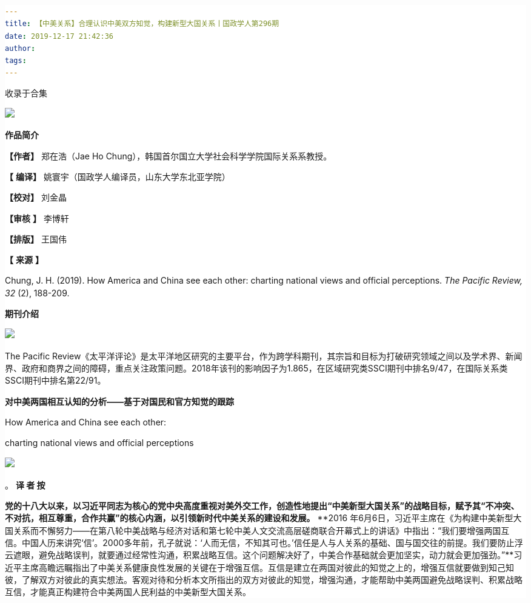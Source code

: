 ```yaml
---
title: 【中美关系】合理认识中美双方知觉，构建新型大国关系丨国政学人第296期
date: 2019-12-17 21:42:36
author: 
tags: 
---
```



收录于合集

![](/images/2911/2.gif)  

  

**作品简介**

 **【作者】** 郑在浩（Jae Ho Chung），韩国首尔国立大学社会科学学院国际关系系教授。

 **【** **编译】** 姚寰宇（国政学人编译员，山东大学东北亚学院）

 **【校对】** 刘金晶

 **【审核** **】** 李博轩

 **【排版】** 王国伟

 **【** **来源** **】**

Chung, J. H. (2019). How America and China see each other: charting national
views and official perceptions. _The Pacific Review, 32_ (2), 188-209.

  

 **期刊介绍**

![](/images/2911/3.png)

  

The Pacific
Review《太平洋评论》是太平洋地区研究的主要平台，作为跨学科期刊，其宗旨和目标为打破研究领域之间以及学术界、新闻界、政府和商界之间的障碍，重点关注政策问题。2018年该刊的影响因子为1.865，在区域研究类SSCI期刊中排名9/47，在国际关系类SSCI期刊中排名第22/91。

 **对中美两国相互认知的分析——基于对国民和官方知觉的跟踪**  

How America and China see each other:

charting national views and official perceptions

![](/images/2911/4.png)  

。 **译 者 按**

**党的十八大以来，以习近平同志为核心的党中央高度重视对美外交工作，创造性地提出“中美新型大国关系”的战略目标，赋予其“不冲突、不对抗，相互尊重，合作共赢”的核心内涵，以引领新时代中美关系的建设和发展。**
**2016
年6月6日，习近平主席在《为构建中美新型大国关系而不懈努力——在第八轮中美战略与经济对话和第七轮中美人文交流高层磋商联合开幕式上的讲话》中指出：“我们要增强两国互信。中国人历来讲究‘信’。2000多年前，孔子就说：‘人而无信，不知其可也。’信任是人与人关系的基础、国与国交往的前提。我们要防止浮云遮眼，避免战略误判，就要通过经常性沟通，积累战略互信。这个问题解决好了，中美合作基础就会更加坚实，动力就会更加强劲。”**习近平主席高瞻远瞩指出了中美关系健康良性发展的关键在于增强互信。互信是建立在两国对彼此的知觉之上的，增强互信就要做到知己知彼，了解双方对彼此的真实想法。客观对待和分析本文所指出的双方对彼此的知觉，增强沟通，才能帮助中美两国避免战略误判、积累战略互信，才能真正构建符合中美两国人民利益的中美新型大国关系。
